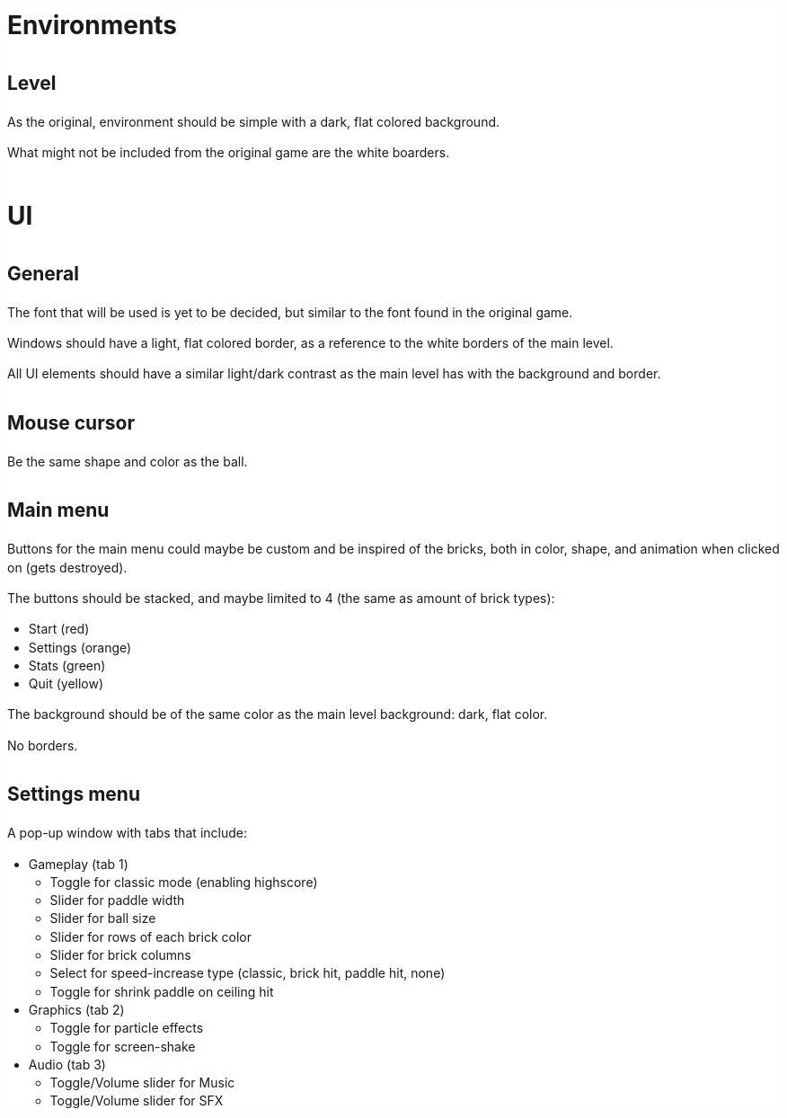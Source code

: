 # Environments

## Level

As the original, environment should be simple with a dark, flat colored background.

What might not be included from the original game are the white boarders.

# UI

## General

The font that will be used is yet to be decided, but similar to the font found in the original game.

Windows should have a light, flat colored border, as a reference to the white borders of the main level.

All UI elements should have a similar light/dark contrast as the main level has with the background and border.

## Mouse cursor

Be the same shape and color as the ball.

## Main menu

Buttons for the main menu could maybe be custom and be inspired of the bricks, both in color, shape, and animation when clicked on (gets destroyed).

The buttons should be stacked, and maybe limited to 4 (the same as amount of brick types):

- Start (red)
- Settings (orange)
- Stats (green)
- Quit (yellow)

The background should be of the same color as the main level background: dark, flat color.

No borders.

## Settings menu

A pop-up window with tabs that include:

- Gameplay (tab 1)
    - Toggle for classic mode (enabling highscore)
    - Slider for paddle width
    - Slider for ball size
    - Slider for rows of each brick color
    - Slider for brick columns
    - Select for speed-increase type (classic, brick hit, paddle hit, none)
    - Toggle for shrink paddle on ceiling hit
- Graphics (tab 2)
    - Toggle for particle effects
    - Toggle for screen-shake
- Audio (tab 3)
    - Toggle/Volume slider for Music
    - Toggle/Volume slider for SFX
